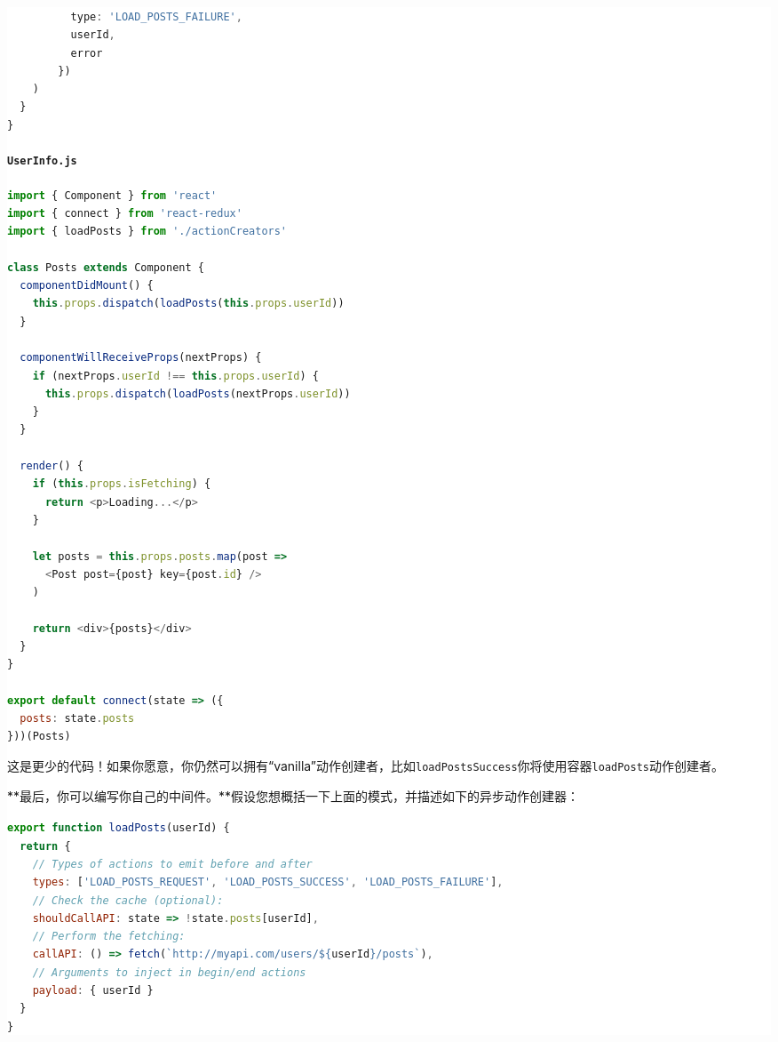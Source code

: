 ```javascript
          type: 'LOAD_POSTS_FAILURE',
          userId,
          error
        })
    )
  }
}
```

#### `UserInfo.js`

```javascript
import { Component } from 'react'
import { connect } from 'react-redux'
import { loadPosts } from './actionCreators'

class Posts extends Component {
  componentDidMount() {
    this.props.dispatch(loadPosts(this.props.userId))
  }

  componentWillReceiveProps(nextProps) {
    if (nextProps.userId !== this.props.userId) {
      this.props.dispatch(loadPosts(nextProps.userId))
    }
  }

  render() {
    if (this.props.isFetching) {
      return <p>Loading...</p>
    }

    let posts = this.props.posts.map(post =>
      <Post post={post} key={post.id} />
    )

    return <div>{posts}</div>
  }
}

export default connect(state => ({
  posts: state.posts
}))(Posts)
```

这是更少的代码！如果你愿意，你仍然可以拥有“vanilla”动作创建者，比如`loadPostsSuccess`你将使用容器`loadPosts`动作创建者。

**最后，你可以编写你自己的中间件。**假设您想概括一下上面的模式，并描述如下的异步动作创建器：

```javascript
export function loadPosts(userId) {
  return {
    // Types of actions to emit before and after
    types: ['LOAD_POSTS_REQUEST', 'LOAD_POSTS_SUCCESS', 'LOAD_POSTS_FAILURE'],
    // Check the cache (optional):
    shouldCallAPI: state => !state.posts[userId],
    // Perform the fetching:
    callAPI: () => fetch(`http://myapi.com/users/${userId}/posts`),
    // Arguments to inject in begin/end actions
    payload: { userId }
  }
}
```
